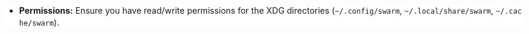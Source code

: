 *   **Permissions:** Ensure you have read/write permissions for the XDG directories (`~/.config/swarm`, `~/.local/share/swarm`, `~/.cache/swarm`).

